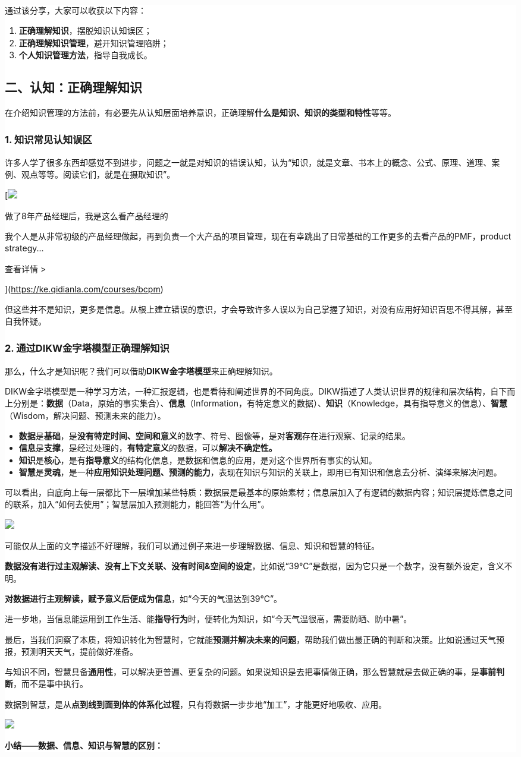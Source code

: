 通过该分享，大家可以收获以下内容：

1.  **正确理解知识**，摆脱知识认知误区；
2.  **正确理解知识管理**，避开知识管理陷阱；
3.  **个人知识管理方法**，指导自我成长。

## 二、认知：正确理解知识

在介绍知识管理的方法前，有必要先从认知层面培养意识，正确理解**什么是知识、知识的类型和特性**等等。

### 1\. 知识常见认知误区

许多人学了很多东西却感觉不到进步，问题之一就是对知识的错误认知，认为“知识，就是文章、书本上的概念、公式、原理、道理、案例、观点等等。阅读它们，就是在摄取知识”。

[![](https://image.woshipm.com/2023/08/02/bf59b8ba-30e4-11ee-88e7-00163e0b5ff3.png)

做了8年产品经理后，我是这么看产品经理的

我个人是从非常初级的产品经理做起，再到负责一个大产品的项目管理，现在有幸跳出了日常基础的工作更多的去看产品的PMF，product strategy...

查看详情 >

](https://ke.qidianla.com/courses/bcpm)

但这些并不是知识，更多是信息。从根上建立错误的意识，才会导致许多人误以为自己掌握了知识，对没有应用好知识百思不得其解，甚至自我怀疑。

### 2\. 通过DIKW金字塔模型正确理解知识

那么，什么才是知识呢？我们可以借助**DIKW金字塔模型**来正确理解知识。

DIKW金字塔模型是一种学习方法，一种汇报逻辑，也是看待和阐述世界的不同角度。DIKW描述了人类认识世界的规律和层次结构，自下而上分别是：**数据**（Data，原始的事实集合）、**信息**（Information，有特定意义的数据）、**知识**（Knowledge，具有指导意义的信息）、**智慧**（Wisdom，解决问题、预测未来的能力）。

*   **数据**是**基础**，是**没有特定时间、空间和意义**的数字、符号、图像等，是对**客观**存在进行观察、记录的结果。
*   **信息**是**支撑**，是经过处理的，**有特定意义**的数据，可以**解决不确定性。**
*   **知识**是**核心**，是有**指导意义**的结构化信息，是数据和信息的应用，是对这个世界所有事实的认知。
*   **智慧**是**灵魂**，是一种**应用知识处理问题、预测的能力**，表现在知识与知识的关联上，即用已有知识和信息去分析、演绎来解决问题。

可以看出，自底向上每一层都比下一层增加某些特质：数据层是最基本的原始素材；信息层加入了有逻辑的数据内容；知识层提炼信息之间的联系，加入“如何去使用”；智慧层加入预测能力，能回答“为什么用”。

![](https://image.woshipm.com/wp-files/2024/01/AgHccEjh3ppHxKhQPVjj.png)

可能仅从上面的文字描述不好理解，我们可以通过例子来进一步理解数据、信息、知识和智慧的特征。

**数据没有进行过主观解读、没有上下文关联、没有时间&空间的设定**，比如说“39℃”是数据，因为它只是一个数字，没有额外设定，含义不明。

**对数据进行主观解读，赋予意义后便成为信息**，如“今天的气温达到39℃”。

进一步地，当信息能运用到工作生活、能**指导行为**时，便转化为知识，如“今天气温很高，需要防晒、防中暑”。

最后，当我们洞察了本质，将知识转化为智慧时，它就能**预测并解决未来的问题**，帮助我们做出最正确的判断和决策。比如说通过天气预报，预测明天天气，提前做好准备。

与知识不同，智慧具备**通用性**，可以解决更普遍、更复杂的问题。如果说知识是去把事情做正确，那么智慧就是去做正确的事，是**事前判断**，而不是事中执行。

数据到智慧，是从**点到线到面到体的体系化过程**，只有将数据一步步地“加工”，才能更好地吸收、应用。

![](https://image.woshipm.com/wp-files/2024/01/NGpbqx0YIzhz0stXC6sm.png)

**小结——数据、信息、知识与智慧的区别：**
